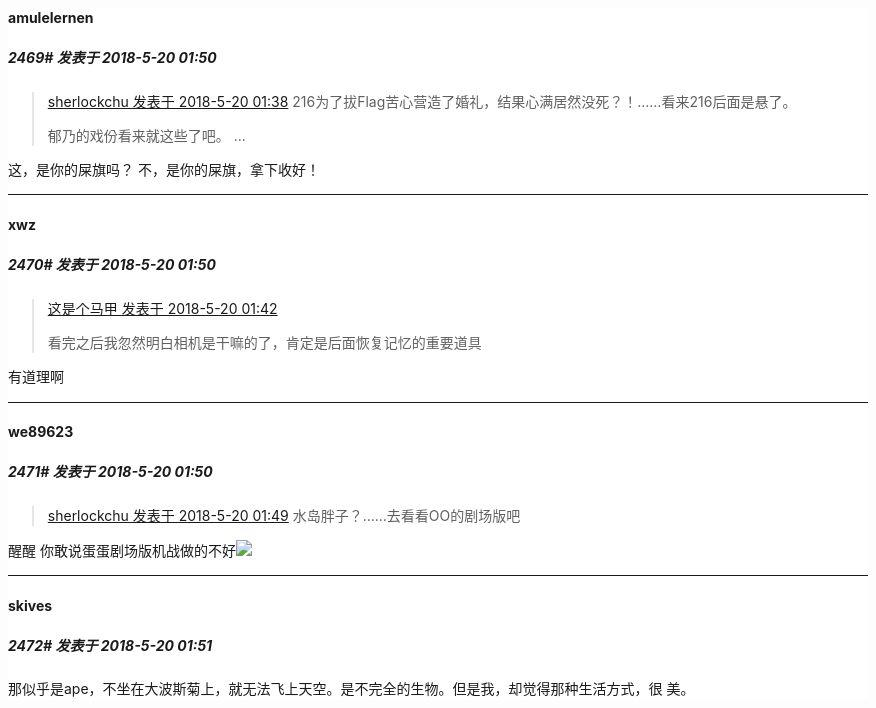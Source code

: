 ####  amulelernen  
##### 2469#       发表于 2018-5-20 01:50



<blockquote><a href="httphttps://bbs.saraba1st.com/2b/forum.php?mod=redirect&amp;goto=findpost&amp;pid=39678840&amp;ptid=1673546" target="_blank">sherlockchu 发表于 2018-5-20 01:38</a>
216为了拔Flag苦心营造了婚礼，结果心满居然没死？！……看来216后面是悬了。

郁乃的戏份看来就这些了吧。 ...</blockquote>
这，是你的屎旗吗？
不，是你的屎旗，拿下收好！







*****

####  xwz  
##### 2470#       发表于 2018-5-20 01:50



<blockquote><a href="httphttps://bbs.saraba1st.com/2b/forum.php?mod=redirect&amp;goto=findpost&amp;pid=39678877&amp;ptid=1673546" target="_blank">这是个马甲 发表于 2018-5-20 01:42</a>

看完之后我忽然明白相机是干嘛的了，肯定是后面恢复记忆的重要道具</blockquote>
有道理啊







*****

####  we89623  
##### 2471#       发表于 2018-5-20 01:50



<blockquote><a href="httphttps://bbs.saraba1st.com/2b/forum.php?mod=redirect&amp;goto=findpost&amp;pid=39678956&amp;ptid=1673546" target="_blank">sherlockchu 发表于 2018-5-20 01:49</a>
水岛胖子？……去看看OO的剧场版吧</blockquote>
醒醒 你敢说蛋蛋剧场版机战做的不好<img src="https://static.saraba1st.com/image/smiley/face2017/035.png" referrerpolicy="no-referrer">







*****

####  skives  
##### 2472#       发表于 2018-5-20 01:51




那似乎是ape，不坐在大波斯菊上，就无法飞上天空。是不完全的生物。但是我，却觉得那种生活方式，很 美。
